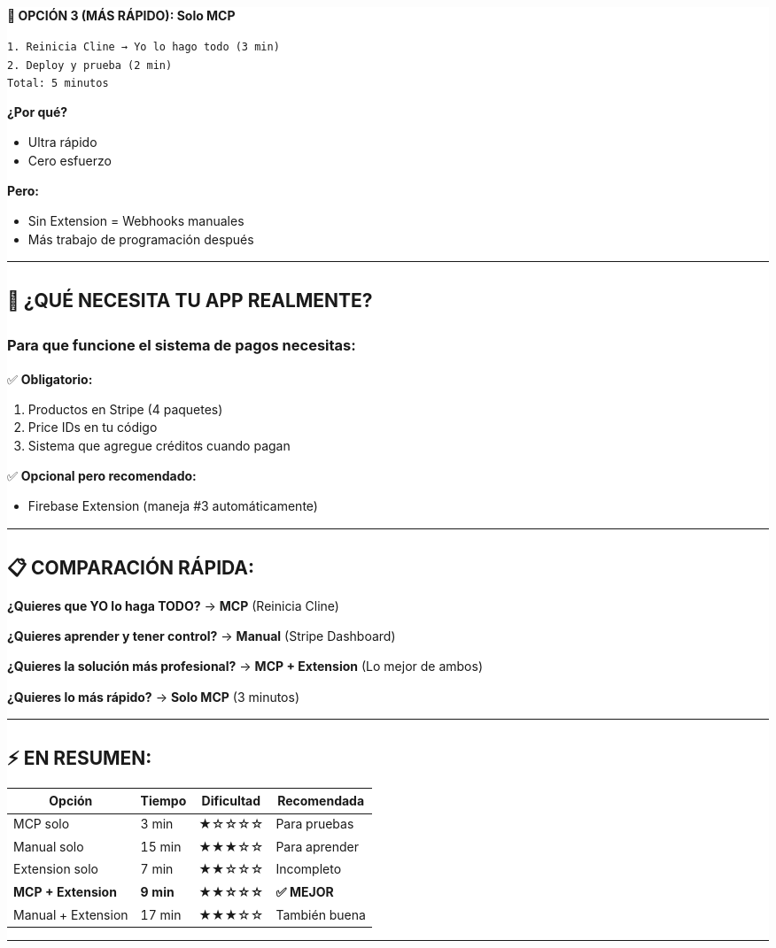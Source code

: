 
**🥉 OPCIÓN 3 (MÁS RÁPIDO): Solo MCP**
```
1. Reinicia Cline → Yo lo hago todo (3 min)
2. Deploy y prueba (2 min)
Total: 5 minutos
```

**¿Por qué?**
- Ultra rápido
- Cero esfuerzo

**Pero:**
- Sin Extension = Webhooks manuales
- Más trabajo de programación después

---

## 🤔 **¿QUÉ NECESITA TU APP REALMENTE?**

### **Para que funcione el sistema de pagos necesitas:**

✅ **Obligatorio:**
1. Productos en Stripe (4 paquetes)
2. Price IDs en tu código
3. Sistema que agregue créditos cuando pagan

✅ **Opcional pero recomendado:**
- Firebase Extension (maneja #3 automáticamente)

---

## 📋 **COMPARACIÓN RÁPIDA:**

**¿Quieres que YO lo haga TODO?**
→ **MCP** (Reinicia Cline)

**¿Quieres aprender y tener control?**
→ **Manual** (Stripe Dashboard)

**¿Quieres la solución más profesional?**
→ **MCP + Extension** (Lo mejor de ambos)

**¿Quieres lo más rápido?**
→ **Solo MCP** (3 minutos)

---

## ⚡ **EN RESUMEN:**

| Opción | Tiempo | Dificultad | Recomendada |
|--------|--------|------------|-------------|
| MCP solo | 3 min | ★☆☆☆☆ | Para pruebas |
| Manual solo | 15 min | ★★★☆☆ | Para aprender |
| Extension solo | 7 min | ★★☆☆☆ | Incompleto |
| **MCP + Extension** | **9 min** | **★★☆☆☆** | **✅ MEJOR** |
| Manual + Extension | 17 min | ★★★☆☆ | También buena |

---